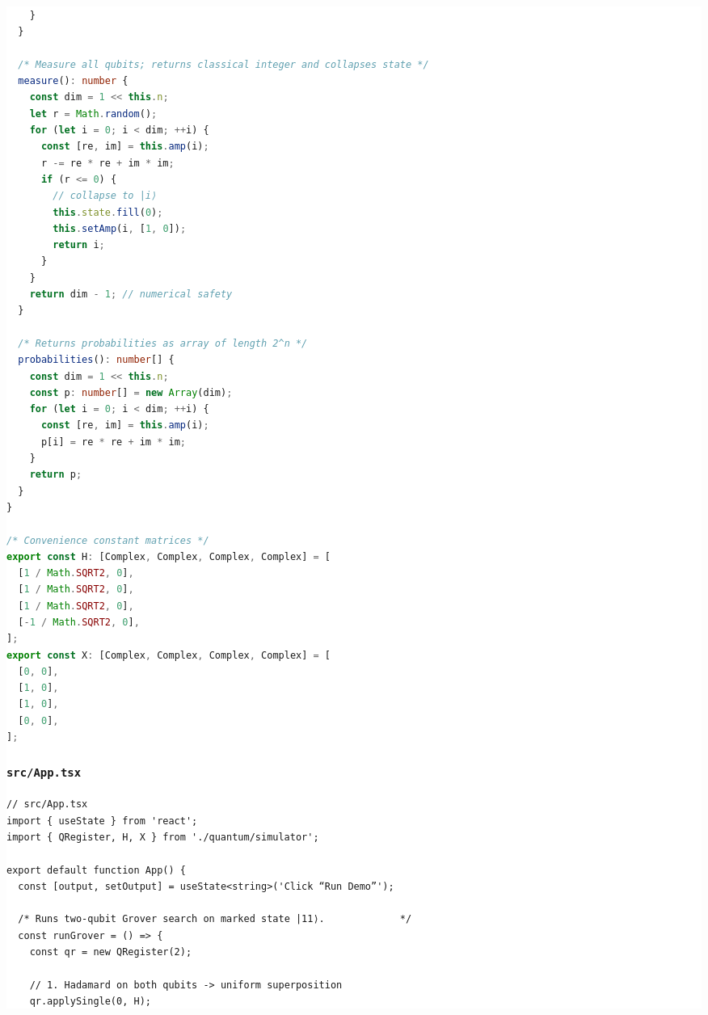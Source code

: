 ```ts
    }
  }

  /* Measure all qubits; returns classical integer and collapses state */
  measure(): number {
    const dim = 1 << this.n;
    let r = Math.random();
    for (let i = 0; i < dim; ++i) {
      const [re, im] = this.amp(i);
      r -= re * re + im * im;
      if (r <= 0) {
        // collapse to |i⟩
        this.state.fill(0);
        this.setAmp(i, [1, 0]);
        return i;
      }
    }
    return dim - 1; // numerical safety
  }

  /* Returns probabilities as array of length 2^n */
  probabilities(): number[] {
    const dim = 1 << this.n;
    const p: number[] = new Array(dim);
    for (let i = 0; i < dim; ++i) {
      const [re, im] = this.amp(i);
      p[i] = re * re + im * im;
    }
    return p;
  }
}

/* Convenience constant matrices */
export const H: [Complex, Complex, Complex, Complex] = [
  [1 / Math.SQRT2, 0],
  [1 / Math.SQRT2, 0],
  [1 / Math.SQRT2, 0],
  [-1 / Math.SQRT2, 0],
];
export const X: [Complex, Complex, Complex, Complex] = [
  [0, 0],
  [1, 0],
  [1, 0],
  [0, 0],
];
```

### `src/App.tsx`

```tsx
// src/App.tsx
import { useState } from 'react';
import { QRegister, H, X } from './quantum/simulator';

export default function App() {
  const [output, setOutput] = useState<string>('Click “Run Demo”');

  /* Runs two‑qubit Grover search on marked state |11⟩.             */
  const runGrover = () => {
    const qr = new QRegister(2);

    // 1. Hadamard on both qubits -> uniform superposition
    qr.applySingle(0, H);
```

[1]: https://www.quantum-inspire.com/kbase/hadamard/?utm_source=chatgpt.com 'Hadamard gate - Quantum Inspire'
[2]: https://www.quantum-inspire.com/kbase/pauli-x/?utm_source=chatgpt.com 'Pauli-X gate - Quantum Inspire'
[3]: https://quantumcomputing.stackexchange.com/questions/12844/how-the-simulator-work?utm_source=chatgpt.com 'How the simulator work? - Quantum Computing Stack Exchange'
[4]: https://qmunity.thequantuminsider.com/2024/06/11/grovers-algorithm-using-2-qubits/?utm_source=chatgpt.com "Grover's Algorithm Using 2 Qubits: Step-by-Step Guide - Q-munity"
[5]: https://quantumcomputing.stackexchange.com/questions/40713/step-by-step-explanation-of-grover-diffusion-operator-quantum-circuit-for-2-qubi?utm_source=chatgpt.com 'Step by step explanation of Grover diffusion operator quantum circuit ...'
[6]: https://vitejs.dev/guide/?utm_source=chatgpt.com 'Getting Started - Vite'
[7]: https://vitejs.dev/guide/build.html?utm_source=chatgpt.com 'Building for Production - Vite'
[8]: https://react.dev/reference/react-dom/client/createRoot?utm_source=chatgpt.com 'createRoot - React'
[9]: https://pennylane.ai/qml/glossary/what-is-a-hadamard-gate?utm_source=chatgpt.com 'What is a Hadamard gate? | PennyLane'
[10]: https://www.sharetechnote.com/html/QC/QuantumComputing_Gate_X.html?utm_source=chatgpt.com 'Pauli gates (X, Y, Z) - Quantum Computing | ShareTechnote'
[11]: https://quantumjavascript.app/?utm_source=chatgpt.com 'Quantum JavaScript (Q.js)'
[12]: https://github.com/quantastica/quantum-circuit?utm_source=chatgpt.com 'Quantum Circuit Simulator implemented in JavaScript - GitHub'
[13]: https://www.typescriptlang.org/docs/handbook/tsconfig-json.html?utm_source=chatgpt.com 'Documentation - What is a tsconfig.json - TypeScript'